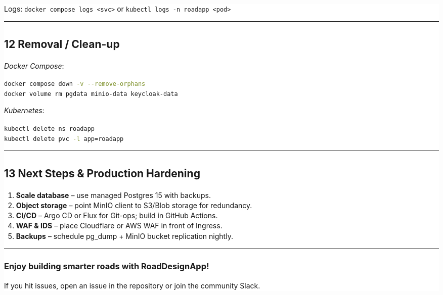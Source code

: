 Logs: `docker compose logs <svc>` or `kubectl logs -n roadapp <pod>`  

---

## 12  Removal / Clean-up  

*Docker Compose*:  
```bash
docker compose down -v --remove-orphans
docker volume rm pgdata minio-data keycloak-data
```

*Kubernetes*:  
```bash
kubectl delete ns roadapp
kubectl delete pvc -l app=roadapp
```

---

## 13  Next Steps & Production Hardening  

1. **Scale database** – use managed Postgres 15 with backups.  
2. **Object storage** – point MinIO client to S3/Blob storage for redundancy.  
3. **CI/CD** – Argo CD or Flux for Git-ops; build in GitHub Actions.  
4. **WAF & IDS** – place Cloudflare or AWS WAF in front of Ingress.  
5. **Backups** – schedule pg_dump + MinIO bucket replication nightly.  

---

### Enjoy building smarter roads with **RoadDesignApp**!  
If you hit issues, open an issue in the repository or join the community Slack.
